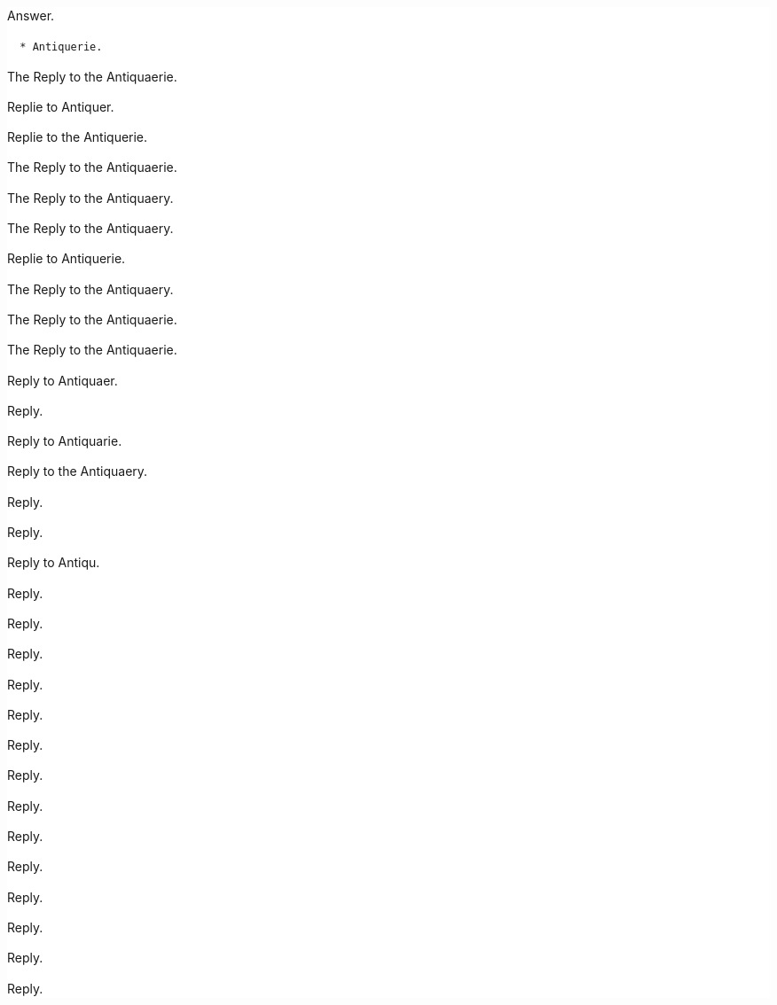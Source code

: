 Answer.

      * Antiquerie.

The Reply to the Antiquaerie.

Replie to Antiquer.

Replie to the Antiquerie.

The Reply to the Antiquaerie.

The Reply to the Antiquaery.

The Reply to the Antiquaery.

Replie to Antiquerie.

The Reply to the Antiquaery.

The Reply to the Antiquaerie.

The Reply to the Antiquaerie.

Reply to Antiquaer.

Reply.

Reply to Antiquarie.

Reply to the Antiquaery.

Reply.

Reply.

Reply to Antiqu.

Reply.

Reply.

Reply.

Reply.

Reply.

Reply.

Reply.

Reply.

Reply.

Reply.

Reply.

Reply.

Reply.

Reply.
